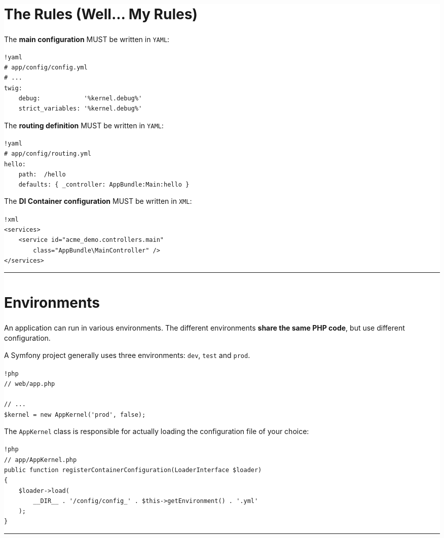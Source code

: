 
# The Rules (Well... My Rules)

The **main configuration** MUST be written in `YAML`:

    !yaml
    # app/config/config.yml
    # ...
    twig:
        debug:            '%kernel.debug%'
		strict_variables: '%kernel.debug%'

The **routing definition** MUST be written in `YAML`:

    !yaml
    # app/config/routing.yml
    hello:
        path:  /hello
        defaults: { _controller: AppBundle:Main:hello }

The **DI Container configuration** MUST be written in `XML`:

    !xml
    <services>
        <service id="acme_demo.controllers.main"
            class="AppBundle\MainController" />
    </services>

---

# Environments

An application can run in various environments. The different environments
**share the same PHP code**, but use different configuration.

A Symfony project generally uses three environments: `dev`, `test` and `prod`.

    !php
    // web/app.php

    // ...
    $kernel = new AppKernel('prod', false);

The `AppKernel` class is responsible for actually loading the configuration file
of your choice:

    !php
    // app/AppKernel.php
    public function registerContainerConfiguration(LoaderInterface $loader)
    {
        $loader->load(
            __DIR__ . '/config/config_' . $this->getEnvironment() . '.yml'
        );
    }

---